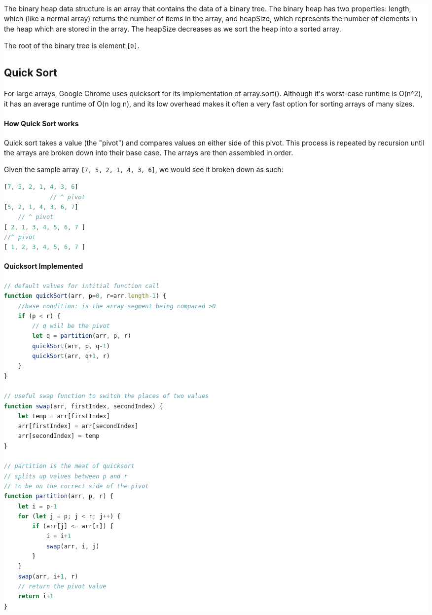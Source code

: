 The binary heap data structure is an array that contains the data of a binary tree. The binary heap has two properties: length, which (like a normal array) returns the number of items in the array, and heapSize, which represents the number of elements in the heap which are stored in the array. The heapSize decreases as we sort the heap into a sorted array.

The root of the binary tree is element `[0]`.

## Quick Sort

For large arrays, Google Chrome uses quicksort for its implementation of array.sort(). Although it's worst-case runtime is O(n^2), it has an average runtime of O(n log n), and its low overhead makes it often a very fast option for sorting arrays of many sizes.

#### How Quick Sort works

Quick sort takes a value (the "pivot") and compares values on either side of this pivot. This process is repeated by recursion until the arrays are broken down into their base case. The arrays are then assembled in order.

Given the sample array `[7, 5, 2, 1, 4, 3, 6]`, we would see it broken down as such:

```js
[7, 5, 2, 1, 4, 3, 6]
             // ^ pivot
[5, 2, 1, 4, 3, 6, 7]
    // ^ pivot
[ 2, 1, 3, 4, 5, 6, 7 ]
//^ pivot
[ 1, 2, 3, 4, 5, 6, 7 ]
```

#### Quicksort Implemented
```js
// default values for intitial function call
function quickSort(arr, p=0, r=arr.length-1) {
    //base condition: is the array segment being compared >0
    if (p < r) {
        // q will be the pivot
        let q = partition(arr, p, r)
        quickSort(arr, p, q-1)
        quickSort(arr, q+1, r)
    }
}

// useful swap function to switch the places of two values
function swap(arr, firstIndex, secondIndex) {
    let temp = arr[firstIndex]
    arr[firstIndex] = arr[secondIndex]
    arr[secondIndex] = temp
}

// partition is the meat of quicksort
// splits up values between p and r
// to be on the correct side of the pivot
function partition(arr, p, r) {
    let i = p-1
    for (let j = p; j < r; j++) {
        if (arr[j] <= arr[r]) {
            i = i+1
            swap(arr, i, j)
        }
    }
    swap(arr, i+1, r)
    // return the pivot value
    return i+1
}
```